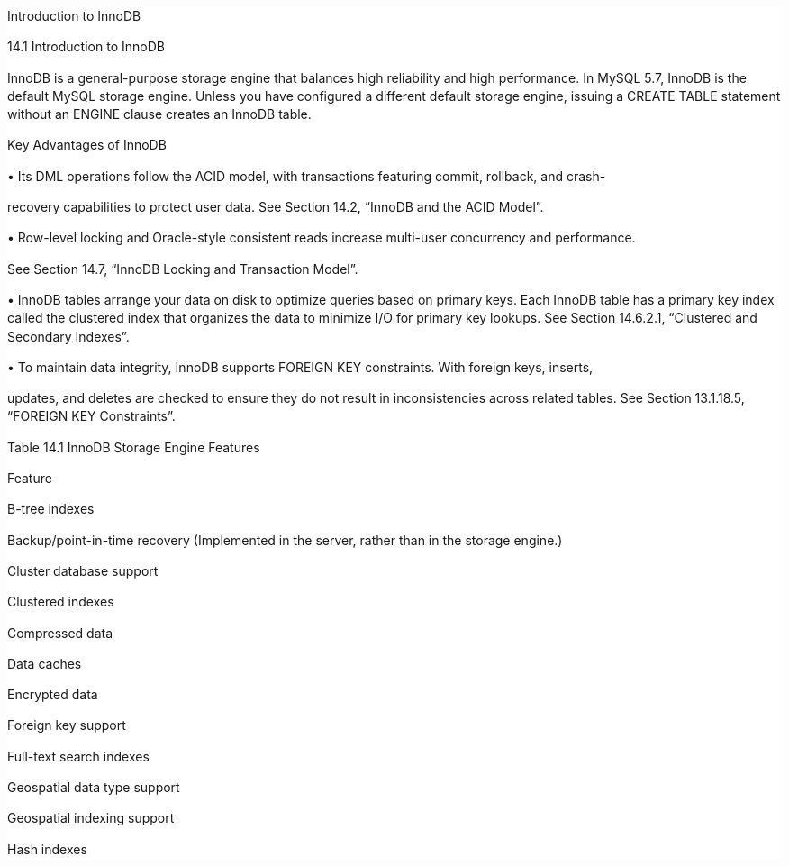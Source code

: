 Introduction to InnoDB

14.1 Introduction to InnoDB

InnoDB is a general-purpose storage engine that balances high reliability and high performance. In
MySQL 5.7, InnoDB is the default MySQL storage engine. Unless you have configured a different default
storage engine, issuing a CREATE TABLE statement without an ENGINE clause creates an InnoDB table.

Key Advantages of InnoDB

• Its DML operations follow the ACID model, with transactions featuring commit, rollback, and crash-

recovery capabilities to protect user data. See Section 14.2, “InnoDB and the ACID Model”.

• Row-level locking and Oracle-style consistent reads increase multi-user concurrency and performance.

See Section 14.7, “InnoDB Locking and Transaction Model”.

• InnoDB tables arrange your data on disk to optimize queries based on primary keys. Each InnoDB table
has a primary key index called the clustered index that organizes the data to minimize I/O for primary
key lookups. See Section 14.6.2.1, “Clustered and Secondary Indexes”.

• To maintain data integrity, InnoDB supports FOREIGN KEY constraints. With foreign keys, inserts,

updates, and deletes are checked to ensure they do not result in inconsistencies across related tables.
See Section 13.1.18.5, “FOREIGN KEY Constraints”.

Table 14.1 InnoDB Storage Engine Features

Feature

B-tree indexes

Backup/point-in-time recovery (Implemented in
the server, rather than in the storage engine.)

Cluster database support

Clustered indexes

Compressed data

Data caches

Encrypted data

Foreign key support

Full-text search indexes

Geospatial data type support

Geospatial indexing support

Hash indexes
